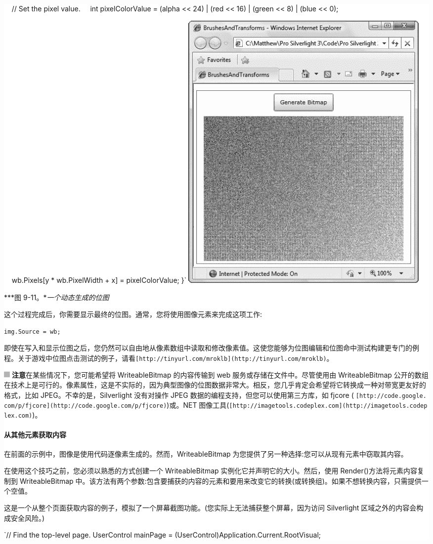     // Set the pixel value.
    int pixelColorValue = (alpha << 24) | (red << 16) | (green << 8) | (blue << 0);

    wb.Pixels[y * wb.PixelWidth + x] = pixelColorValue;
}` ![images](img/9781430234791_Fig09-11.jpg)

***图 9-11。**一个动态生成的位图*

这个过程完成后，你需要显示最终的位图。通常，您将使用图像元素来完成这项工作:

`img.Source = wb;`

即使在写入和显示位图之后，您仍然可以自由地从像素数组中读取和修改像素值。这使您能够为位图编辑和位图命中测试构建更专门的例程。关于游戏中位图点击测试的例子，请看`[http://tinyurl.com/mroklb](http://tinyurl.com/mroklb)`。

![images](img/square.jpg) **注意**在某些情况下，您可能希望将 WriteableBitmap 的内容传输到 web 服务或存储在文件中。尽管使用由 WriteableBitmap 公开的数组在技术上是可行的。像素属性，这是不实际的，因为典型图像的位图数据非常大。相反，您几乎肯定会希望将它转换成一种对带宽更友好的格式，比如 JPEG。不幸的是，Silverlight 没有对操作 JPEG 数据的编程支持，但您可以使用第三方库，如 fjcore ( `[http://code.google.com/p/fjcore](http://code.google.com/p/fjcore)`)或。NET 图像工具(`[http://imagetools.codeplex.com](http://imagetools.codeplex.com)`)。

#### 从其他元素获取内容

在前面的示例中，图像是使用代码逐像素生成的。然而，WriteableBitmap 为您提供了另一种选择:您可以从现有元素中窃取其内容。

在使用这个技巧之前，您必须以熟悉的方式创建一个 WriteableBitmap 实例化它并声明它的大小。然后，使用 Render()方法将元素内容复制到 WriteableBitmap 中。该方法有两个参数:包含要捕获的内容的元素和要用来改变它的转换(或转换组)。如果不想转换内容，只需提供一个空值。

这是一个从整个页面获取内容的例子，模拟了一个屏幕截图功能。(您实际上无法捕获整个屏幕，因为访问 Silverlight 区域之外的内容会构成安全风险。)

`// Find the top-level page.
UserControl mainPage = (UserControl)Application.Current.RootVisual;
